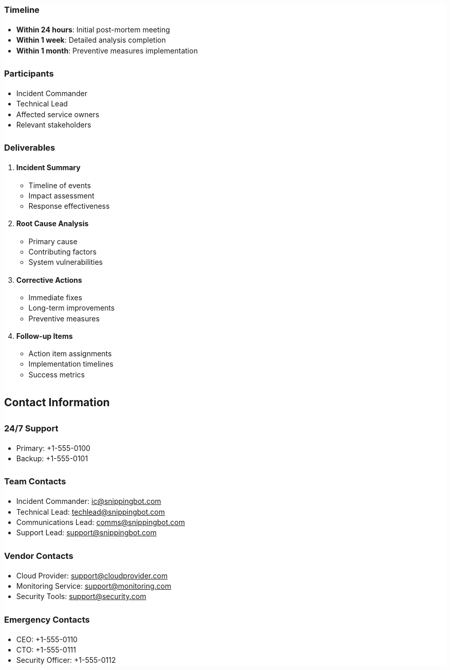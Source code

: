 ### Timeline

- **Within 24 hours**: Initial post-mortem meeting
- **Within 1 week**: Detailed analysis completion
- **Within 1 month**: Preventive measures implementation

### Participants

- Incident Commander
- Technical Lead
- Affected service owners
- Relevant stakeholders

### Deliverables

1. **Incident Summary**
   - Timeline of events
   - Impact assessment
   - Response effectiveness

2. **Root Cause Analysis**
   - Primary cause
   - Contributing factors
   - System vulnerabilities

3. **Corrective Actions**
   - Immediate fixes
   - Long-term improvements
   - Preventive measures

4. **Follow-up Items**
   - Action item assignments
   - Implementation timelines
   - Success metrics

## Contact Information

### 24/7 Support

- Primary: +1-555-0100
- Backup: +1-555-0101

### Team Contacts

- Incident Commander: ic@snippingbot.com
- Technical Lead: techlead@snippingbot.com
- Communications Lead: comms@snippingbot.com
- Support Lead: support@snippingbot.com

### Vendor Contacts

- Cloud Provider: support@cloudprovider.com
- Monitoring Service: support@monitoring.com
- Security Tools: support@security.com

### Emergency Contacts

- CEO: +1-555-0110
- CTO: +1-555-0111
- Security Officer: +1-555-0112
